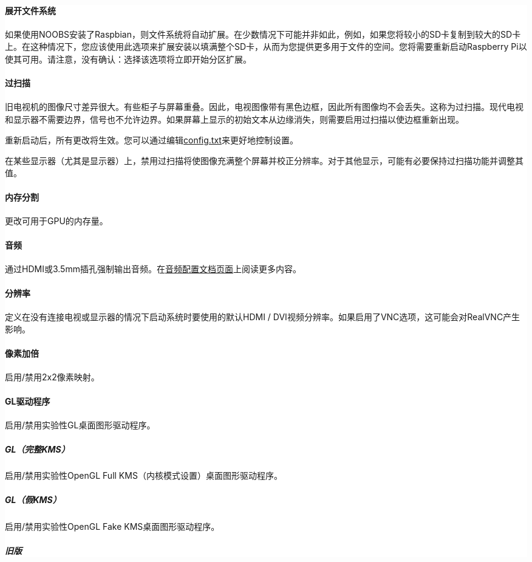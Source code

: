 
#### 展开文件系统

如果使用NOOBS安装了Raspbian，则文件系统将自动扩展。在少数情况下可能并非如此，例如，如果您将较小的SD卡复制到较大的SD卡上。在这种情况下，您应该使用此选项来扩展安装以填满整个SD卡，从而为您提供更多用于文件的空间。您将需要重新启动Raspberry Pi以使其可用。请注意，没有确认：选择该选项将立即开始分区扩展。



#### 过扫描

旧电视机的图像尺寸差异很大。有些柜子与屏幕重叠。因此，电视图像带有黑色边框，因此所有图像均不会丢失。这称为过扫描。现代电视和显示器不需要边界，信号也不允许边界。如果屏幕上显示的初始文本从边缘消失，则需要启用过扫描以使边框重新出现。

重新启动后，所有更改将生效。您可以通过编辑[config.txt](https://www.raspberrypi.org/documentation/configuration/config-txt/README.md)来更好地控制设置。

在某些显示器（尤其是显示器）上，禁用过扫描将使图像充满整个屏幕并校正分辨率。对于其他显示，可能有必要保持过扫描功能并调整其值。



#### 内存分割

更改可用于GPU的内存量。



#### 音频

通过HDMI或3.5mm插孔强制输出音频。在[音频配置文档页面](https://www.raspberrypi.org/documentation/configuration/audio-config.md)上阅读更多内容。



#### 分辨率

定义在没有连接电视或显示器的情况下启动系统时要使用的默认HDMI / DVI视频分辨率。如果启用了VNC选项，这可能会对RealVNC产生影响。



#### 像素加倍

启用/禁用2x2像素映射。



#### GL驱动程序

启用/禁用实验性GL桌面图形驱动程序。



##### GL（完整KMS）

启用/禁用实验性OpenGL Full KMS（内核模式设置）桌面图形驱动程序。



##### GL（假KMS）

启用/禁用实验性OpenGL Fake KMS桌面图形驱动程序。



##### 旧版
